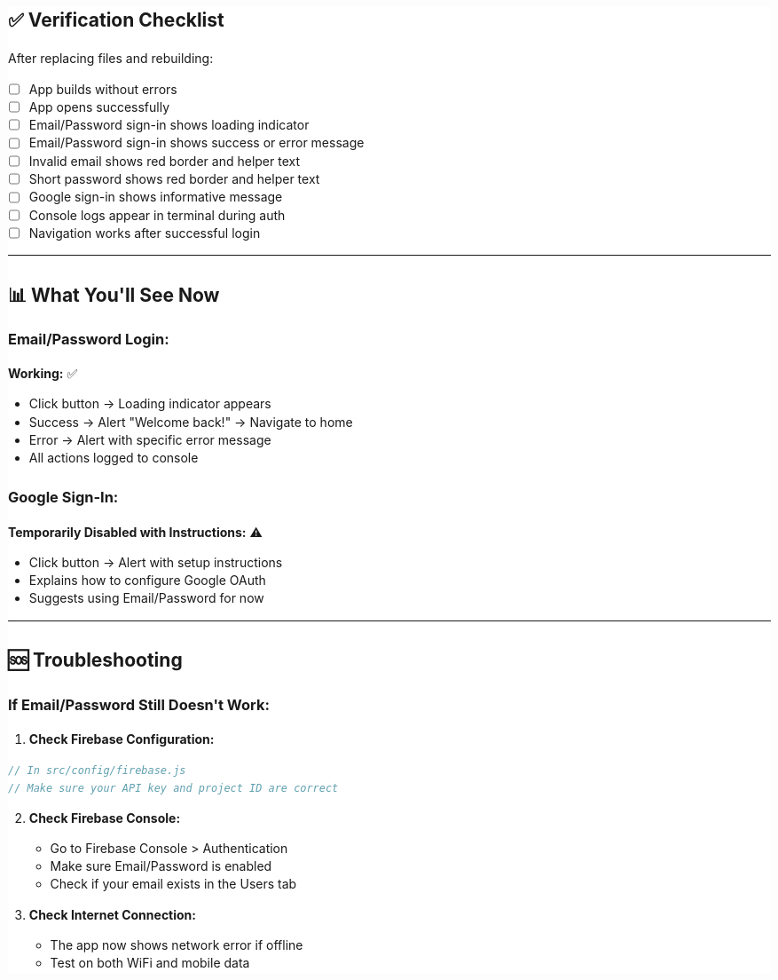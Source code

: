 ## ✅ Verification Checklist

After replacing files and rebuilding:

- [ ] App builds without errors
- [ ] App opens successfully
- [ ] Email/Password sign-in shows loading indicator
- [ ] Email/Password sign-in shows success or error message
- [ ] Invalid email shows red border and helper text
- [ ] Short password shows red border and helper text
- [ ] Google sign-in shows informative message
- [ ] Console logs appear in terminal during auth
- [ ] Navigation works after successful login

---

## 📊 What You'll See Now

### Email/Password Login:
**Working:** ✅
- Click button → Loading indicator appears
- Success → Alert "Welcome back!" → Navigate to home
- Error → Alert with specific error message
- All actions logged to console

### Google Sign-In:
**Temporarily Disabled with Instructions:** ⚠️
- Click button → Alert with setup instructions
- Explains how to configure Google OAuth
- Suggests using Email/Password for now

---

## 🆘 Troubleshooting

### If Email/Password Still Doesn't Work:

1. **Check Firebase Configuration:**
```javascript
// In src/config/firebase.js
// Make sure your API key and project ID are correct
```

2. **Check Firebase Console:**
   - Go to Firebase Console > Authentication
   - Make sure Email/Password is enabled
   - Check if your email exists in the Users tab

3. **Check Internet Connection:**
   - The app now shows network error if offline
   - Test on both WiFi and mobile data

